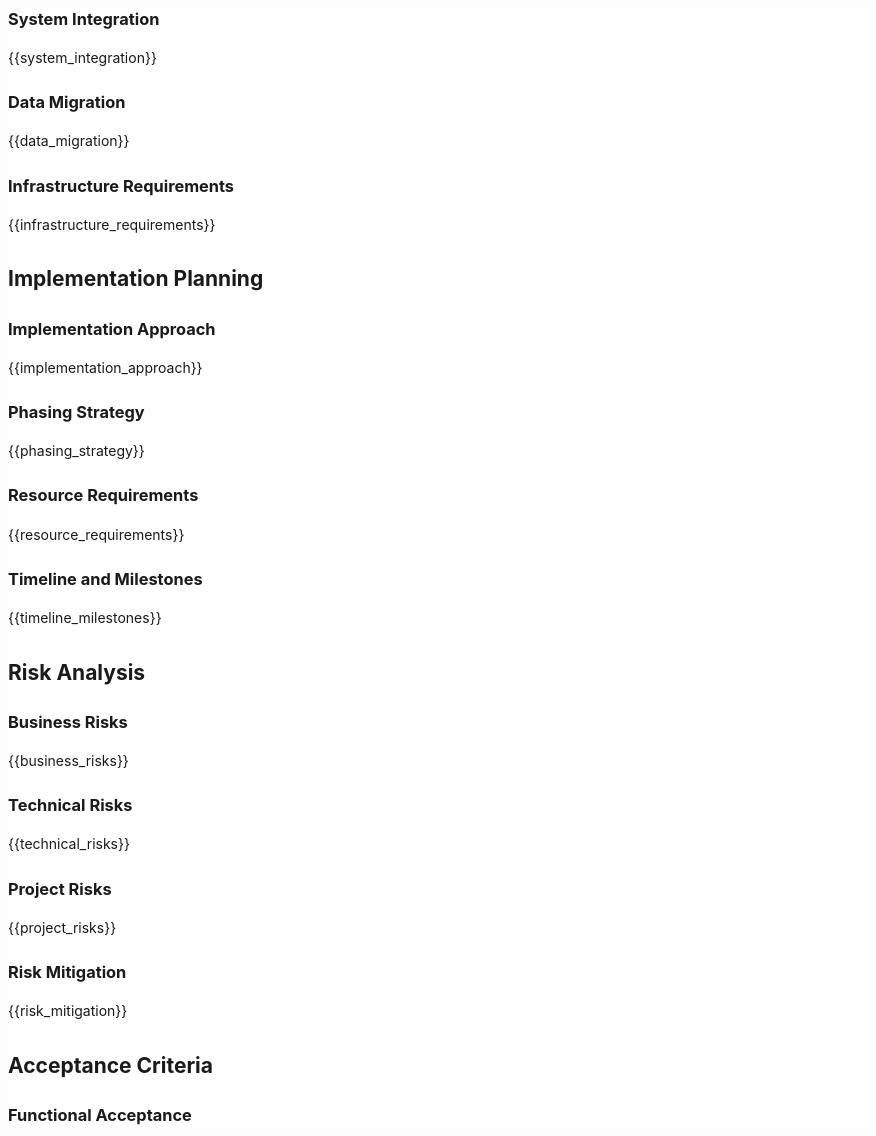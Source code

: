 ### System Integration

{{system_integration}}

### Data Migration

{{data_migration}}

### Infrastructure Requirements

{{infrastructure_requirements}}

## Implementation Planning

### Implementation Approach

{{implementation_approach}}

### Phasing Strategy

{{phasing_strategy}}

### Resource Requirements

{{resource_requirements}}

### Timeline and Milestones

{{timeline_milestones}}

## Risk Analysis

### Business Risks

{{business_risks}}

### Technical Risks

{{technical_risks}}

### Project Risks

{{project_risks}}

### Risk Mitigation

{{risk_mitigation}}

## Acceptance Criteria

### Functional Acceptance
